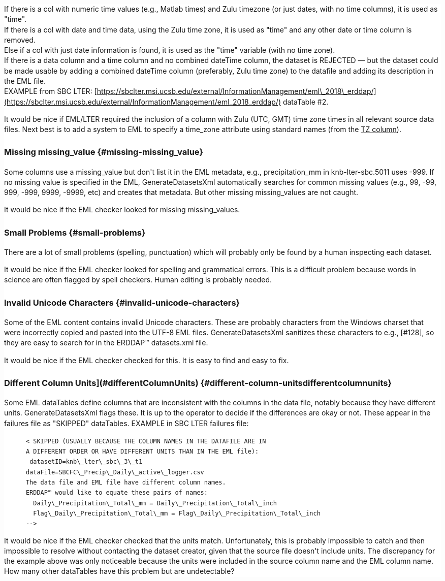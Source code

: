 If there is a col with numeric time values (e.g., Matlab times) and Zulu timezone (or just dates, with no time columns), it is used as "time".  
If there is a col with date and time data, using the Zulu time zone, it is used as "time" and any other date or time column is removed.  
Else if a col with just date information is found, it is used as the "time" variable (with no time zone).  
If there is a data column and a time column and no combined dateTime column, the dataset is REJECTED — but the dataset could be made usable by adding a combined dateTime column (preferably, Zulu time zone) to the datafile and adding its description in the EML file.  
EXAMPLE from SBC LTER: [https://sbclter.msi.ucsb.edu/external/InformationManagement/eml\_2018\_erddap/](https://sbclter.msi.ucsb.edu/external/InformationManagement/eml_2018_erddap/) dataTable #2.

It would be nice if EML/LTER required the inclusion of a column with Zulu (UTC, GMT) time zone times in all relevant source data files. Next best is to add a system to EML to specify a time\_zone attribute using standard names (from the [TZ column](https://en.wikipedia.org/wiki/List_of_tz_database_time_zones)).
    
### Missing missing\_value {#missing-missing_value}
Some columns use a missing\_value but don't list it in the EML metadata, e.g., precipitation\_mm in knb-lter-sbc.5011 uses -999. If no missing value is specified in the EML, GenerateDatasetsXml automatically searches for common missing values (e.g., 99, -99, 999, -999, 9999, -9999, etc) and creates that metadata. But other missing missing\_values are not caught.

It would be nice if the EML checker looked for missing missing\_values.
    
### Small Problems {#small-problems}
There are a lot of small problems (spelling, punctuation) which will probably only be found by a human inspecting each dataset.

It would be nice if the EML checker looked for spelling and grammatical errors. This is a difficult problem because words in science are often flagged by spell checkers. Human editing is probably needed.
    
### Invalid Unicode Characters {#invalid-unicode-characters}
Some of the EML content contains invalid Unicode characters. These are probably characters from the Windows charset that were incorrectly copied and pasted into the UTF-8 EML files. GenerateDatasetsXml sanitizes these characters to e.g., \[#128\], so they are easy to search for in the ERDDAP™ datasets.xml file.

It would be nice if the EML checker checked for this. It is easy to find and easy to fix.
    
### Different Column Units](#differentColumnUnits) {#different-column-unitsdifferentcolumnunits}
Some EML dataTables define columns that are inconsistent with the columns in the data file, notably because they have different units. GenerateDatasetsXml flags these. It is up to the operator to decide if the differences are okay or not. These appear in the failures file as "SKIPPED" dataTables. EXAMPLE in SBC LTER failures file:
```
      < SKIPPED (USUALLY BECAUSE THE COLUMN NAMES IN THE DATAFILE ARE IN
      A DIFFERENT ORDER OR HAVE DIFFERENT UNITS THAN IN THE EML file):
       datasetID=knb\_lter\_sbc\_3\_t1
      dataFile=SBCFC\_Precip\_Daily\_active\_logger.csv
      The data file and EML file have different column names.
      ERDDAP™ would like to equate these pairs of names:
        Daily\_Precipitation\_Total\_mm = Daily\_Precipitation\_Total\_inch
        Flag\_Daily\_Precipitation\_Total\_mm = Flag\_Daily\_Precipitation\_Total\_inch
      -->
```
It would be nice if the EML checker checked that the units match. Unfortunately, this is probably impossible to catch and then impossible to resolve without contacting the dataset creator, given that the source file doesn't include units. The discrepancy for the example above was only noticeable because the units were included in the source column name and the EML column name. How many other dataTables have this problem but are undetectable?
    